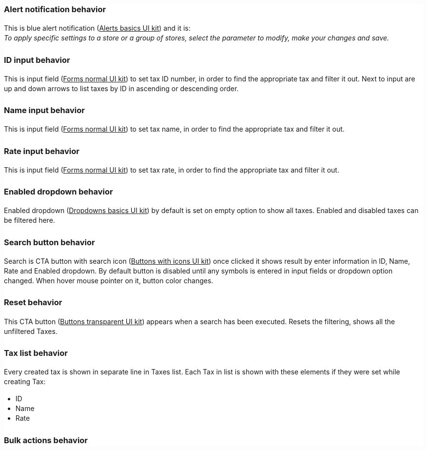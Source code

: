 ### Alert notification behavior

This is blue alert notification ([Alerts basics UI kit](https://build.prestashop-project.org/prestashop-ui-kit/?path=/story/alerts--basics)) and it is:\
_To apply specific settings to a store or a group of stores, select the parameter to modify, make your changes and save._

### ID input behavior

This is input field ([Forms normal UI kit](https://build.prestashop-project.org/prestashop-ui-kit/?path=/story/forms--normal)) to set tax ID number, in order to find the appropriate tax and filter it out. Next to input are up and down arrows to list taxes by ID in ascending or descending order.

### Name input behavior

This is input field ([Forms normal UI kit](https://build.prestashop-project.org/prestashop-ui-kit/?path=/story/forms--normal)) to set tax name, in order to find the appropriate tax and filter it out.

### Rate input behavior

This is input field ([Forms normal UI kit](https://build.prestashop-project.org/prestashop-ui-kit/?path=/story/forms--normal)) to set tax rate, in order to find the appropriate tax and filter it out.

### Enabled dropdown behavior

Enabled dropdown ([Dropdowns basics UI kit](https://build.prestashop-project.org/prestashop-ui-kit/?path=/story/dropdowns--basics)) by default is set on empty option to show all taxes. Enabled and disabled taxes can be filtered here.&#x20;

### Search button behavior

Search is CTA button with search icon ([Buttons with icons UI kit](https://build.prestashop-project.org/prestashop-ui-kit/?path=/story/buttons--buttons-with-icons)) once clicked it shows result by enter information in ID, Name, Rate and Enabled dropdown. By default button is disabled until any symbols is entered in input fields or dropdown option changed. When hover mouse pointer on it, button color changes.

### **Reset** behavior

This CTA button ([Buttons transparent UI kit](https://build.prestashop-project.org/prestashop-ui-kit/?path=/story/buttons--transparent)) appears when a search has been executed. Resets the filtering, shows all the unfiltered Taxes.

### Tax list behavior

Every created tax is shown in separate line in Taxes list. Each Tax in list is shown with these elements if they were set while creating Tax:&#x20;

* ID
* Name&#x20;
* Rate

### Bulk actions behavior&#x20;
